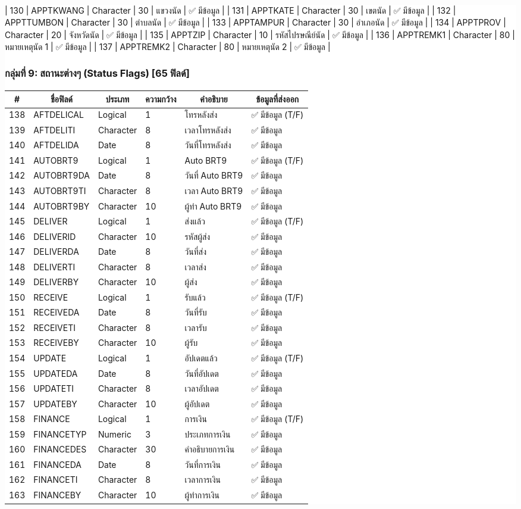 | 130 | APPTKWANG | Character | 30 | แขวงนัด | ✅ มีข้อมูล |
| 131 | APPTKATE | Character | 30 | เขตนัด | ✅ มีข้อมูล |
| 132 | APPTTUMBON | Character | 30 | ตำบลนัด | ✅ มีข้อมูล |
| 133 | APPTAMPUR | Character | 30 | อำเภอนัด | ✅ มีข้อมูล |
| 134 | APPTPROV | Character | 20 | จังหวัดนัด | ✅ มีข้อมูล |
| 135 | APPTZIP | Character | 10 | รหัสไปรษณีย์นัด | ✅ มีข้อมูล |
| 136 | APPTREMK1 | Character | 80 | หมายเหตุนัด 1 | ✅ มีข้อมูล |
| 137 | APPTREMK2 | Character | 80 | หมายเหตุนัด 2 | ✅ มีข้อมูล |

### กลุ่มที่ 9: สถานะต่างๆ (Status Flags) [65 ฟิลด์]

| # | ชื่อฟิลด์ | ประเภท | ความกว้าง | คำอธิบาย | ข้อมูลที่ส่งออก |
|---|----------|--------|----------|---------|----------------|
| 138 | AFTDELICAL | Logical | 1 | โทรหลังส่ง | ✅ มีข้อมูล (T/F) |
| 139 | AFTDELITI | Character | 8 | เวลาโทรหลังส่ง | ✅ มีข้อมูล |
| 140 | AFTDELIDA | Date | 8 | วันที่โทรหลังส่ง | ✅ มีข้อมูล |
| 141 | AUTOBRT9 | Logical | 1 | Auto BRT9 | ✅ มีข้อมูล (T/F) |
| 142 | AUTOBRT9DA | Date | 8 | วันที่ Auto BRT9 | ✅ มีข้อมูล |
| 143 | AUTOBRT9TI | Character | 8 | เวลา Auto BRT9 | ✅ มีข้อมูล |
| 144 | AUTOBRT9BY | Character | 10 | ผู้ทำ Auto BRT9 | ✅ มีข้อมูล |
| 145 | DELIVER | Logical | 1 | ส่งแล้ว | ✅ มีข้อมูล (T/F) |
| 146 | DELIVERID | Character | 10 | รหัสผู้ส่ง | ✅ มีข้อมูล |
| 147 | DELIVERDA | Date | 8 | วันที่ส่ง | ✅ มีข้อมูล |
| 148 | DELIVERTI | Character | 8 | เวลาส่ง | ✅ มีข้อมูล |
| 149 | DELIVERBY | Character | 10 | ผู้ส่ง | ✅ มีข้อมูล |
| 150 | RECEIVE | Logical | 1 | รับแล้ว | ✅ มีข้อมูล (T/F) |
| 151 | RECEIVEDA | Date | 8 | วันที่รับ | ✅ มีข้อมูล |
| 152 | RECEIVETI | Character | 8 | เวลารับ | ✅ มีข้อมูล |
| 153 | RECEIVEBY | Character | 10 | ผู้รับ | ✅ มีข้อมูล |
| 154 | UPDATE | Logical | 1 | อัปเดตแล้ว | ✅ มีข้อมูล (T/F) |
| 155 | UPDATEDA | Date | 8 | วันที่อัปเดต | ✅ มีข้อมูล |
| 156 | UPDATETI | Character | 8 | เวลาอัปเดต | ✅ มีข้อมูล |
| 157 | UPDATEBY | Character | 10 | ผู้อัปเดต | ✅ มีข้อมูล |
| 158 | FINANCE | Logical | 1 | การเงิน | ✅ มีข้อมูล (T/F) |
| 159 | FINANCETYP | Numeric | 3 | ประเภทการเงิน | ✅ มีข้อมูล |
| 160 | FINANCEDES | Character | 30 | คำอธิบายการเงิน | ✅ มีข้อมูล |
| 161 | FINANCEDA | Date | 8 | วันที่การเงิน | ✅ มีข้อมูล |
| 162 | FINANCETI | Character | 8 | เวลาการเงิน | ✅ มีข้อมูล |
| 163 | FINANCEBY | Character | 10 | ผู้ทำการเงิน | ✅ มีข้อมูล |